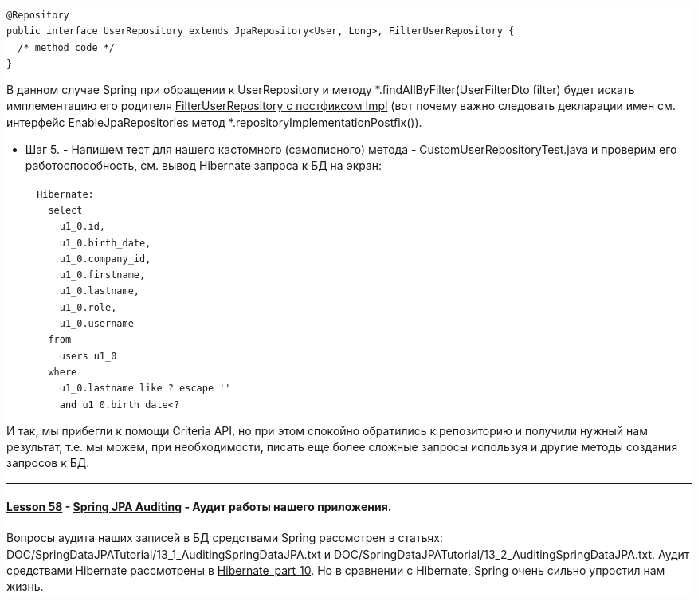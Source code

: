 
    @Repository
    public interface UserRepository extends JpaRepository<User, Long>, FilterUserRepository {
      /* method code */
    }

В данном случае Spring при обращении к UserRepository и методу *.findAllByFilter(UserFilterDto filter) будет искать 
имплементацию его родителя [FilterUserRepository с постфиксом Impl](https://github.com/JcoderPaul/Spring_Framework_Lessons/blob/master/Spring_part_10/src/main/java/spring/oldboy/database/repository/user_repository/FilterUserRepositoryImpl.java) (вот почему важно следовать декларации имен 
см. интерфейс [EnableJpaRepositories метод *.repositoryImplementationPostfix()](https://docs.spring.io/spring-data/jpa/docs/current/api/org/springframework/data/jpa/repository/config/EnableJpaRepositories.html#repositoryImplementationPostfix())).

- Шаг 5. - Напишем тест для нашего кастомного (самописного) метода - [CustomUserRepositoryTest.java](https://github.com/JcoderPaul/Spring_Framework_Lessons/blob/master/Spring_part_10/src/test/java/spring/oldboy/integration/database/repository/lesson_57/CustomUserRepositoryTest.java) и проверим 
его работоспособность, см. вывод Hibernate запроса к БД на экран:

        Hibernate:
          select
            u1_0.id,
            u1_0.birth_date,
            u1_0.company_id,
            u1_0.firstname,
            u1_0.lastname,
            u1_0.role,
            u1_0.username
          from
            users u1_0
          where
            u1_0.lastname like ? escape ''
            and u1_0.birth_date<?

И так, мы прибегли к помощи Criteria API, но при этом спокойно обратились к репозиторию и получили нужный нам результат,
т.е. мы можем, при необходимости, писать еще более сложные запросы используя и другие методы создания запросов к БД.

________________________________________________________________________________________________________________________
#### [Lesson 58](https://github.com/JcoderPaul/Spring_Framework_Lessons/tree/master/Spring_part_10/src/test/java/spring/oldboy/integration/database/repository/lesson_58) - [Spring JPA Auditing](https://docs.spring.io/spring-data/jpa/reference/auditing.html) - Аудит работы нашего приложения.

Вопросы аудита наших записей в БД средствами Spring рассмотрен в статьях: [DOC/SpringDataJPATutorial/13_1_AuditingSpringDataJPA.txt](https://github.com/JcoderPaul/Spring_Framework_Lessons/blob/master/Spring_part_10/DOC/SpringDataJPATutorial/13_1_AuditingSpringDataJPA.txt)
и [DOC/SpringDataJPATutorial/13_2_AuditingSpringDataJPA.txt](https://github.com/JcoderPaul/Spring_Framework_Lessons/blob/master/Spring_part_10/DOC/SpringDataJPATutorial/13_2_AuditingSpringDataJPA.txt). Аудит средствами Hibernate рассмотрены в 
[Hibernate_part_10](https://github.com/JcoderPaul/Hibernate_Lessons/tree/master/Hibernate_part_10). Но в сравнении с Hibernate, Spring очень 
сильно упростил нам жизнь.
